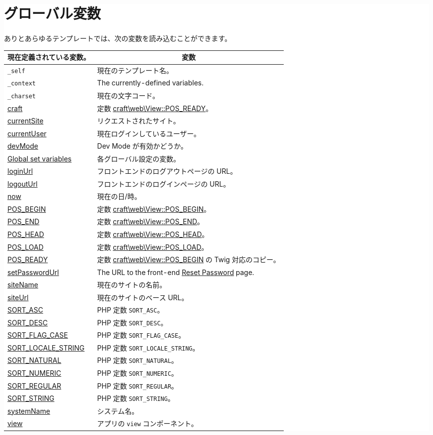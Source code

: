 # グローバル変数

ありとあらゆるテンプレートでは、次の変数を読み込むことができます。

| 現在定義されている変数。                                  | 変数                                                                                                                                |
| --------------------------------------------- | --------------------------------------------------------------------------------------------------------------------------------- |
| `_self`                                       | 現在のテンプレート名。                                                                                                                       |
| `_context`                                    | The currently-defined variables.                                                                                                  |
| `_charset`                                    | 現在の文字コード。                                                                                                                         |
| [craft](#craft)                               | 定数 [craft\web\View::POS_READY](craft3:craft\web\View#constants)。                                                              |
| [currentSite](#currentsite)                   | リクエストされたサイト。                                                                                                                      |
| [currentUser](#currentuser)                   | 現在ログインしているユーザー。                                                                                                                   |
| [devMode](#devmode)                           | Dev Mode が有効かどうか。                                                                                                                 |
| [Global set variables](#global-set-variables) | 各グローバル設定の変数。                                                                                                                      |
| [loginUrl](#loginurl)                         | フロントエンドのログアウトページの URL。                                                                                                            |
| [logoutUrl](#logouturl)                       | フロントエンドのログインページの URL。                                                                                                             |
| [now](#now)                                   | 現在の日/時。                                                                                                                           |
| [POS_BEGIN](#pos-begin)                       | 定数 [craft\web\View::POS_BEGIN](craft3:craft\web\View#constants)。                                                              |
| [POS_END](#pos-end)                           | 定数 [craft\web\View::POS_END](craft3:craft\web\View#constants)。                                                                |
| [POS_HEAD](#pos-head)                         | 定数 [craft\web\View::POS_HEAD](craft3:craft\web\View#constants)。                                                               |
| [POS_LOAD](#pos-load)                         | 定数 [craft\web\View::POS_LOAD](craft3:craft\web\View#constants)。                                                               |
| [POS_READY](#pos-ready)                       | 定数 [craft\web\View::POS_BEGIN](craft3:craft\web\View#constants) の Twig 対応のコピー。                                                |
| [setPasswordUrl](#setpasswordurl)             | The URL to the front-end [Reset Password](https://craftcms.com/knowledge-base/front-end-user-accounts#reset-password-forms) page. |
| [siteName](#sitename)                         | 現在のサイトの名前。                                                                                                                        |
| [siteUrl](#siteurl)                           | 現在のサイトのベース URL。                                                                                                                   |
| [SORT_ASC](#sort-asc)                         | PHP 定数 `SORT_ASC`。                                                                                                                |
| [SORT_DESC](#sort-desc)                       | PHP 定数 `SORT_DESC`。                                                                                                               |
| [SORT_FLAG_CASE](#sort-flag-case)           | PHP 定数 `SORT_FLAG_CASE`。                                                                                                          |
| [SORT_LOCALE_STRING](#sort-locale-string)   | PHP 定数 `SORT_LOCALE_STRING`。                                                                                                      |
| [SORT_NATURAL](#sort-natural)                 | PHP 定数 `SORT_NATURAL`。                                                                                                            |
| [SORT_NUMERIC](#sort-numeric)                 | PHP 定数 `SORT_NUMERIC`。                                                                                                            |
| [SORT_REGULAR](#sort-regular)                 | PHP 定数 `SORT_REGULAR`。                                                                                                            |
| [SORT_STRING](#sort-string)                   | PHP 定数 `SORT_STRING`。                                                                                                             |
| [systemName](#systemname)                     | システム名。                                                                                                                            |
| [view](#view)                                 | アプリの `view` コンポーネント。                                                                                                              |
